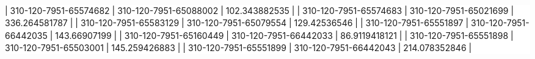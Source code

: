 | 310-120-7951-65574682 | 310-120-7951-65088002 | 102.343882535 |
| 310-120-7951-65574683 | 310-120-7951-65021699 | 336.264581787 |
| 310-120-7951-65583129 | 310-120-7951-65079554 | 129.42536546 |
| 310-120-7951-65551897 | 310-120-7951-66442035 | 143.66907199 |
| 310-120-7951-65160449 | 310-120-7951-66442033 | 86.9119418121 |
| 310-120-7951-65551898 | 310-120-7951-65503001 | 145.259426883 |
| 310-120-7951-65551899 | 310-120-7951-66442043 | 214.078352846 |
